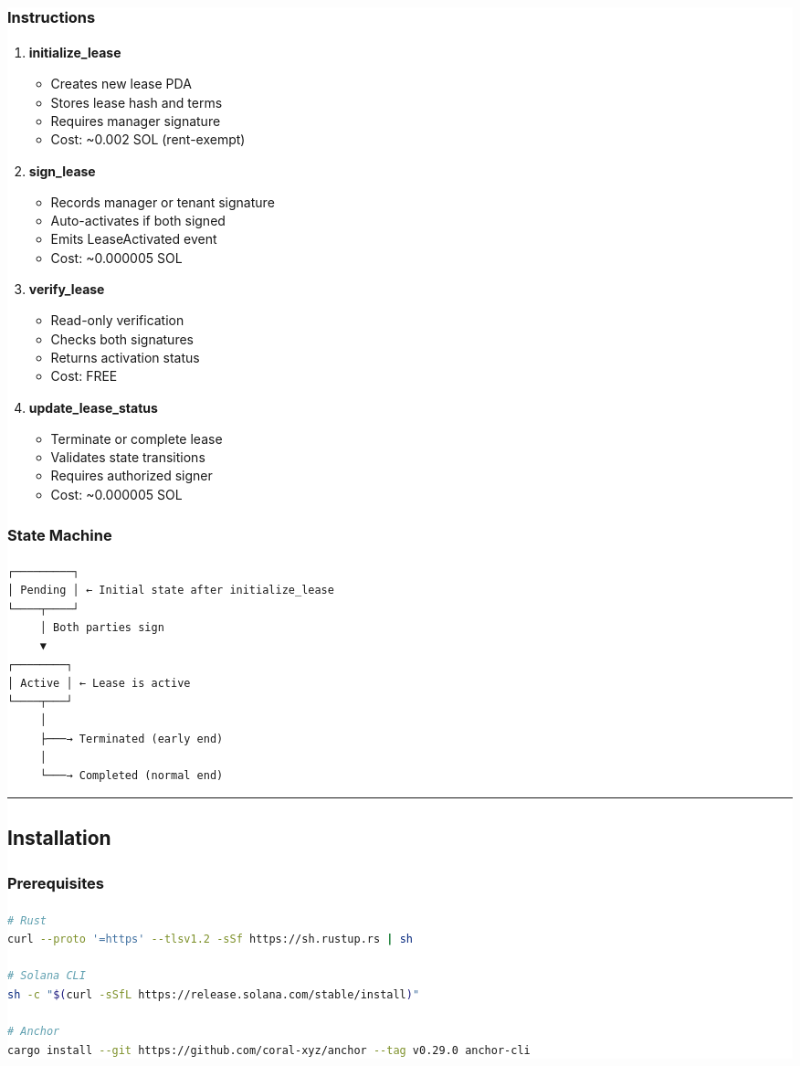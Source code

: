 ```rust
```

### Instructions

1. **initialize_lease**
   - Creates new lease PDA
   - Stores lease hash and terms
   - Requires manager signature
   - Cost: ~0.002 SOL (rent-exempt)

2. **sign_lease**
   - Records manager or tenant signature
   - Auto-activates if both signed
   - Emits LeaseActivated event
   - Cost: ~0.000005 SOL

3. **verify_lease**
   - Read-only verification
   - Checks both signatures
   - Returns activation status
   - Cost: FREE

4. **update_lease_status**
   - Terminate or complete lease
   - Validates state transitions
   - Requires authorized signer
   - Cost: ~0.000005 SOL

### State Machine

```
┌─────────┐
│ Pending │ ← Initial state after initialize_lease
└────┬────┘
     │ Both parties sign
     ▼
┌────────┐
│ Active │ ← Lease is active
└────┬───┘
     │
     ├───→ Terminated (early end)
     │
     └───→ Completed (normal end)
```

---

## Installation

### Prerequisites

```bash
# Rust
curl --proto '=https' --tlsv1.2 -sSf https://sh.rustup.rs | sh

# Solana CLI
sh -c "$(curl -sSfL https://release.solana.com/stable/install)"

# Anchor
cargo install --git https://github.com/coral-xyz/anchor --tag v0.29.0 anchor-cli
```
